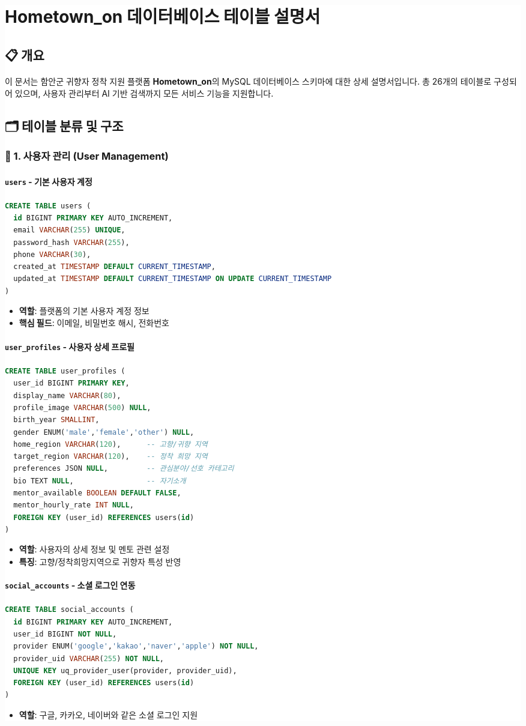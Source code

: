 # Hometown_on 데이터베이스 테이블 설명서

## 📋 개요

이 문서는 함안군 귀향자 정착 지원 플랫폼 **Hometown_on**의 MySQL 데이터베이스 스키마에 대한 상세 설명서입니다. 총 26개의 테이블로 구성되어 있으며, 사용자 관리부터 AI 기반 검색까지 모든 서비스 기능을 지원합니다.

## 🗂️ 테이블 분류 및 구조

### 🔹 1. 사용자 관리 (User Management)

#### `users` - 기본 사용자 계정
```sql
CREATE TABLE users (
  id BIGINT PRIMARY KEY AUTO_INCREMENT,
  email VARCHAR(255) UNIQUE,
  password_hash VARCHAR(255),
  phone VARCHAR(30),
  created_at TIMESTAMP DEFAULT CURRENT_TIMESTAMP,
  updated_at TIMESTAMP DEFAULT CURRENT_TIMESTAMP ON UPDATE CURRENT_TIMESTAMP
)
```
- **역할**: 플랫폼의 기본 사용자 계정 정보
- **핵심 필드**: 이메일, 비밀번호 해시, 전화번호

#### `user_profiles` - 사용자 상세 프로필
```sql
CREATE TABLE user_profiles (
  user_id BIGINT PRIMARY KEY,
  display_name VARCHAR(80),
  profile_image VARCHAR(500) NULL,
  birth_year SMALLINT,
  gender ENUM('male','female','other') NULL,
  home_region VARCHAR(120),      -- 고향/귀향 지역
  target_region VARCHAR(120),    -- 정착 희망 지역
  preferences JSON NULL,         -- 관심분야/선호 카테고리
  bio TEXT NULL,                 -- 자기소개
  mentor_available BOOLEAN DEFAULT FALSE,
  mentor_hourly_rate INT NULL,
  FOREIGN KEY (user_id) REFERENCES users(id)
)
```
- **역할**: 사용자의 상세 정보 및 멘토 관련 설정
- **특징**: 고향/정착희망지역으로 귀향자 특성 반영

#### `social_accounts` - 소셜 로그인 연동
```sql
CREATE TABLE social_accounts (
  id BIGINT PRIMARY KEY AUTO_INCREMENT,
  user_id BIGINT NOT NULL,
  provider ENUM('google','kakao','naver','apple') NOT NULL,
  provider_uid VARCHAR(255) NOT NULL,
  UNIQUE KEY uq_provider_user(provider, provider_uid),
  FOREIGN KEY (user_id) REFERENCES users(id)
)
```
- **역할**: 구글, 카카오, 네이버와 같은 소셜 로그인 지원
